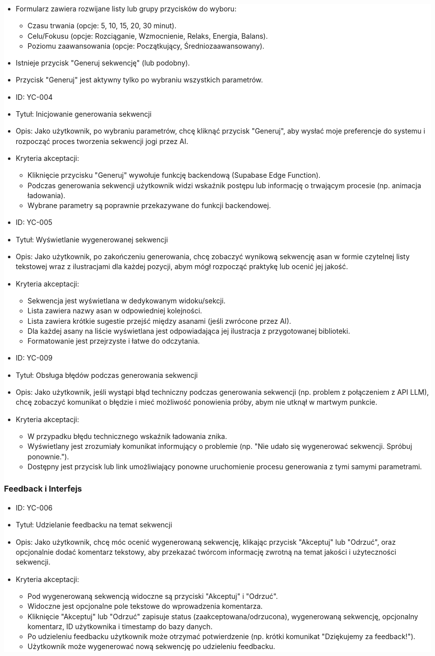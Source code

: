   - Formularz zawiera rozwijane listy lub grupy przycisków do wyboru:
    - Czasu trwania (opcje: 5, 10, 15, 20, 30 minut).
    - Celu/Fokusu (opcje: Rozciąganie, Wzmocnienie, Relaks, Energia, Balans).
    - Poziomu zaawansowania (opcje: Początkujący, Średniozaawansowany).
  - Istnieje przycisk "Generuj sekwencję" (lub podobny).
  - Przycisk "Generuj" jest aktywny tylko po wybraniu wszystkich parametrów.

- ID: YC-004
- Tytuł: Inicjowanie generowania sekwencji
- Opis: Jako użytkownik, po wybraniu parametrów, chcę kliknąć przycisk "Generuj", aby wysłać moje preferencje do systemu i rozpocząć proces tworzenia sekwencji jogi przez AI.
- Kryteria akceptacji:

  - Kliknięcie przycisku "Generuj" wywołuje funkcję backendową (Supabase Edge Function).
  - Podczas generowania sekwencji użytkownik widzi wskaźnik postępu lub informację o trwającym procesie (np. animacja ładowania).
  - Wybrane parametry są poprawnie przekazywane do funkcji backendowej.

- ID: YC-005
- Tytuł: Wyświetlanie wygenerowanej sekwencji
- Opis: Jako użytkownik, po zakończeniu generowania, chcę zobaczyć wynikową sekwencję asan w formie czytelnej listy tekstowej wraz z ilustracjami dla każdej pozycji, abym mógł rozpocząć praktykę lub ocenić jej jakość.
- Kryteria akceptacji:

  - Sekwencja jest wyświetlana w dedykowanym widoku/sekcji.
  - Lista zawiera nazwy asan w odpowiedniej kolejności.
  - Lista zawiera krótkie sugestie przejść między asanami (jeśli zwrócone przez AI).
  - Dla każdej asany na liście wyświetlana jest odpowiadająca jej ilustracja z przygotowanej biblioteki.
  - Formatowanie jest przejrzyste i łatwe do odczytania.

- ID: YC-009
- Tytuł: Obsługa błędów podczas generowania sekwencji
- Opis: Jako użytkownik, jeśli wystąpi błąd techniczny podczas generowania sekwencji (np. problem z połączeniem z API LLM), chcę zobaczyć komunikat o błędzie i mieć możliwość ponowienia próby, abym nie utknął w martwym punkcie.
- Kryteria akceptacji:
  - W przypadku błędu technicznego wskaźnik ładowania znika.
  - Wyświetlany jest zrozumiały komunikat informujący o problemie (np. "Nie udało się wygenerować sekwencji. Spróbuj ponownie.").
  - Dostępny jest przycisk lub link umożliwiający ponowne uruchomienie procesu generowania z tymi samymi parametrami.

### Feedback i Interfejs

- ID: YC-006
- Tytuł: Udzielanie feedbacku na temat sekwencji
- Opis: Jako użytkownik, chcę móc ocenić wygenerowaną sekwencję, klikając przycisk "Akceptuj" lub "Odrzuć", oraz opcjonalnie dodać komentarz tekstowy, aby przekazać twórcom informację zwrotną na temat jakości i użyteczności sekwencji.
- Kryteria akceptacji:

  - Pod wygenerowaną sekwencją widoczne są przyciski "Akceptuj" i "Odrzuć".
  - Widoczne jest opcjonalne pole tekstowe do wprowadzenia komentarza.
  - Kliknięcie "Akceptuj" lub "Odrzuć" zapisuje status (zaakceptowana/odrzucona), wygenerowaną sekwencję, opcjonalny komentarz, ID użytkownika i timestamp do bazy danych.
  - Po udzieleniu feedbacku użytkownik może otrzymać potwierdzenie (np. krótki komunikat "Dziękujemy za feedback!").
  - Użytkownik może wygenerować nową sekwencję po udzieleniu feedbacku.

